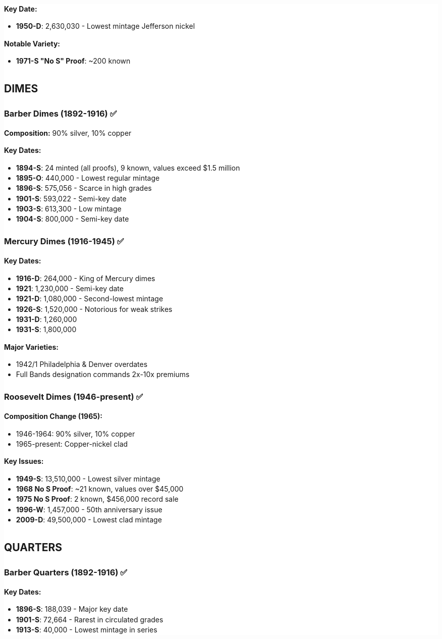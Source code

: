 **Key Date:**
- **1950-D**: 2,630,030 - Lowest mintage Jefferson nickel

**Notable Variety:**
- **1971-S "No S" Proof**: ~200 known

## DIMES

### Barber Dimes (1892-1916) ✅

**Composition:** 90% silver, 10% copper

**Key Dates:**
- **1894-S**: 24 minted (all proofs), 9 known, values exceed $1.5 million
- **1895-O**: 440,000 - Lowest regular mintage
- **1896-S**: 575,056 - Scarce in high grades
- **1901-S**: 593,022 - Semi-key date
- **1903-S**: 613,300 - Low mintage
- **1904-S**: 800,000 - Semi-key date

### Mercury Dimes (1916-1945) ✅

**Key Dates:**
- **1916-D**: 264,000 - King of Mercury dimes
- **1921**: 1,230,000 - Semi-key date
- **1921-D**: 1,080,000 - Second-lowest mintage
- **1926-S**: 1,520,000 - Notorious for weak strikes
- **1931-D**: 1,260,000
- **1931-S**: 1,800,000

**Major Varieties:**
- 1942/1 Philadelphia & Denver overdates
- Full Bands designation commands 2x-10x premiums

### Roosevelt Dimes (1946-present) ✅

**Composition Change (1965):**
- 1946-1964: 90% silver, 10% copper
- 1965-present: Copper-nickel clad

**Key Issues:**
- **1949-S**: 13,510,000 - Lowest silver mintage
- **1968 No S Proof**: ~21 known, values over $45,000
- **1975 No S Proof**: 2 known, $456,000 record sale
- **1996-W**: 1,457,000 - 50th anniversary issue
- **2009-D**: 49,500,000 - Lowest clad mintage

## QUARTERS

### Barber Quarters (1892-1916) ✅

**Key Dates:**
- **1896-S**: 188,039 - Major key date
- **1901-S**: 72,664 - Rarest in circulated grades
- **1913-S**: 40,000 - Lowest mintage in series
